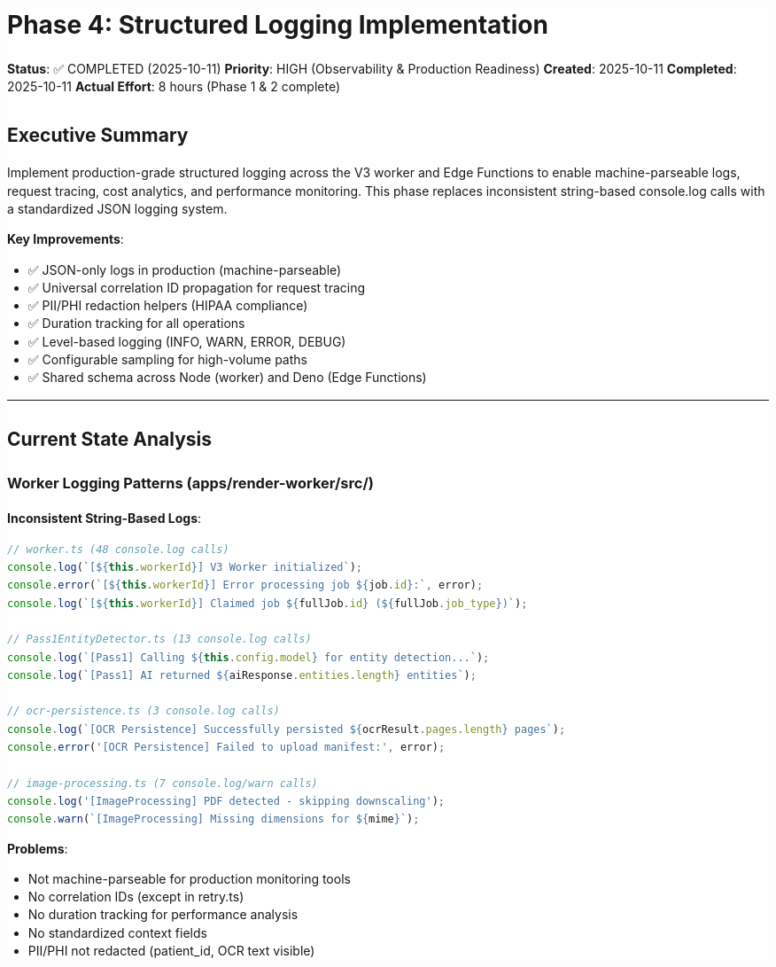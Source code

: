 # Phase 4: Structured Logging Implementation

**Status**: ✅ COMPLETED (2025-10-11)
**Priority**: HIGH (Observability & Production Readiness)
**Created**: 2025-10-11
**Completed**: 2025-10-11
**Actual Effort**: 8 hours (Phase 1 & 2 complete)

## Executive Summary

Implement production-grade structured logging across the V3 worker and Edge Functions to enable machine-parseable logs, request tracing, cost analytics, and performance monitoring. This phase replaces inconsistent string-based console.log calls with a standardized JSON logging system.

**Key Improvements**:
- ✅ JSON-only logs in production (machine-parseable)
- ✅ Universal correlation ID propagation for request tracing
- ✅ PII/PHI redaction helpers (HIPAA compliance)
- ✅ Duration tracking for all operations
- ✅ Level-based logging (INFO, WARN, ERROR, DEBUG)
- ✅ Configurable sampling for high-volume paths
- ✅ Shared schema across Node (worker) and Deno (Edge Functions)

---

## Current State Analysis

### Worker Logging Patterns (apps/render-worker/src/)

**Inconsistent String-Based Logs**:
```typescript
// worker.ts (48 console.log calls)
console.log(`[${this.workerId}] V3 Worker initialized`);
console.error(`[${this.workerId}] Error processing job ${job.id}:`, error);
console.log(`[${this.workerId}] Claimed job ${fullJob.id} (${fullJob.job_type})`);

// Pass1EntityDetector.ts (13 console.log calls)
console.log(`[Pass1] Calling ${this.config.model} for entity detection...`);
console.log(`[Pass1] AI returned ${aiResponse.entities.length} entities`);

// ocr-persistence.ts (3 console.log calls)
console.log(`[OCR Persistence] Successfully persisted ${ocrResult.pages.length} pages`);
console.error('[OCR Persistence] Failed to upload manifest:', error);

// image-processing.ts (7 console.log/warn calls)
console.log('[ImageProcessing] PDF detected - skipping downscaling');
console.warn(`[ImageProcessing] Missing dimensions for ${mime}`);
```

**Problems**:
- Not machine-parseable for production monitoring tools
- No correlation IDs (except in retry.ts)
- No duration tracking for performance analysis
- No standardized context fields
- PII/PHI not redacted (patient_id, OCR text visible)
